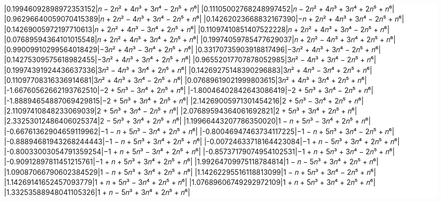 |0.19946092898972353152|𝑛 − 2𝑛² + 4𝑛³ + 3𝑛⁴ − 2𝑛⁵ + 𝑛⁶|
|0.11105002768248997452|𝑛 − 2𝑛² + 4𝑛³ + 3𝑛⁴ + 2𝑛⁵ + 𝑛⁶|
|0.96296640059070415389|𝑛 + 2𝑛² − 4𝑛³ + 3𝑛⁴ − 2𝑛⁵ + 𝑛⁶|
|0.14262023668832167390|−𝑛 + 2𝑛² + 4𝑛³ + 3𝑛⁴ − 2𝑛⁵ + 𝑛⁶|
|0.14269005972197710613|𝑛 + 2𝑛² + 4𝑛³ − 3𝑛⁴ + 2𝑛⁵ + 𝑛⁶|
|0.11097410851407522228|𝑛 + 2𝑛² + 4𝑛³ + 3𝑛⁴ − 2𝑛⁵ + 𝑛⁶|
|0.07689594364101015548|𝑛 + 2𝑛² + 4𝑛³ + 3𝑛⁴ + 2𝑛⁵ + 𝑛⁶|
|0.19974059785477629037|𝑛 + 2𝑛² − 4𝑛³ + 3𝑛⁴ + 2𝑛⁵ + 𝑛⁶|
|0.99009910299564018429|−3𝑛² + 4𝑛³ − 3𝑛⁴ + 2𝑛⁵ + 𝑛⁶|
|0.33170735903918817496|−3𝑛² + 4𝑛³ + 3𝑛⁴ − 2𝑛⁵ + 𝑛⁶|
|0.14275309575618982455|−3𝑛² + 4𝑛³ + 3𝑛⁴ + 2𝑛⁵ + 𝑛⁶|
|0.96552017707878052985|3𝑛² − 4𝑛³ + 3𝑛⁴ − 2𝑛⁵ + 𝑛⁶|
|0.19974391924436637336|3𝑛² − 4𝑛³ + 3𝑛⁴ + 2𝑛⁵ + 𝑛⁶|
|0.14269275148390296883|3𝑛² + 4𝑛³ − 3𝑛⁴ + 2𝑛⁵ + 𝑛⁶|
|0.11097708316336914681|3𝑛² + 4𝑛³ + 3𝑛⁴ − 2𝑛⁵ + 𝑛⁶|
|0.07689619021999803615|3𝑛² + 4𝑛³ + 3𝑛⁴ + 2𝑛⁵ + 𝑛⁶|
|-1.66760562662193762510|−2 + 5𝑛³ − 3𝑛⁴ + 2𝑛⁵ + 𝑛⁶|
|-1.80046402842643086419|−2 + 5𝑛³ + 3𝑛⁴ − 2𝑛⁵ + 𝑛⁶|
|-1.88894654887069429815|−2 + 5𝑛³ + 3𝑛⁴ + 2𝑛⁵ + 𝑛⁶|
|2.14269005971301454216|2 + 5𝑛³ − 3𝑛⁴ + 2𝑛⁵ + 𝑛⁶|
|2.11097410848233069039|2 + 5𝑛³ + 3𝑛⁴ − 2𝑛⁵ + 𝑛⁶|
|2.07689594364061692821|2 + 5𝑛³ + 3𝑛⁴ + 2𝑛⁵ + 𝑛⁶|
|2.33253012486406025374|2 − 5𝑛³ + 3𝑛⁴ + 2𝑛⁵ + 𝑛⁶|
|1.19966443207786350020|1 − 𝑛 + 5𝑛³ − 3𝑛⁴ + 2𝑛⁵ + 𝑛⁶|
|-0.66761362904659119962|−1 − 𝑛 + 5𝑛³ − 3𝑛⁴ + 2𝑛⁵ + 𝑛⁶|
|-0.80046947463734117225|−1 − 𝑛 + 5𝑛³ + 3𝑛⁴ − 2𝑛⁵ + 𝑛⁶|
|-0.88894681943268244443|−1 − 𝑛 + 5𝑛³ + 3𝑛⁴ + 2𝑛⁵ + 𝑛⁶|
|-0.00724633718164423084|−1 + 𝑛 − 5𝑛³ + 3𝑛⁴ + 2𝑛⁵ + 𝑛⁶|
|-0.80033003054791359254|−1 + 𝑛 + 5𝑛³ − 3𝑛⁴ + 2𝑛⁵ + 𝑛⁶|
|-0.85737179074954102531|−1 + 𝑛 + 5𝑛³ + 3𝑛⁴ − 2𝑛⁵ + 𝑛⁶|
|-0.90912897811451215761|−1 + 𝑛 + 5𝑛³ + 3𝑛⁴ + 2𝑛⁵ + 𝑛⁶|
|1.99264709975118784814|1 − 𝑛 − 5𝑛³ + 3𝑛⁴ + 2𝑛⁵ + 𝑛⁶|
|1.09087066790602384529|1 − 𝑛 + 5𝑛³ + 3𝑛⁴ + 2𝑛⁵ + 𝑛⁶|
|1.14262295516118813099|1 − 𝑛 + 5𝑛³ + 3𝑛⁴ − 2𝑛⁵ + 𝑛⁶|
|1.14269141652457093779|1 + 𝑛 + 5𝑛³ − 3𝑛⁴ + 2𝑛⁵ + 𝑛⁶|
|1.07689606749292972109|1 + 𝑛 + 5𝑛³ + 3𝑛⁴ + 2𝑛⁵ + 𝑛⁶|
|1.33253588948041105326|1 + 𝑛 − 5𝑛³ + 3𝑛⁴ + 2𝑛⁵ + 𝑛⁶|